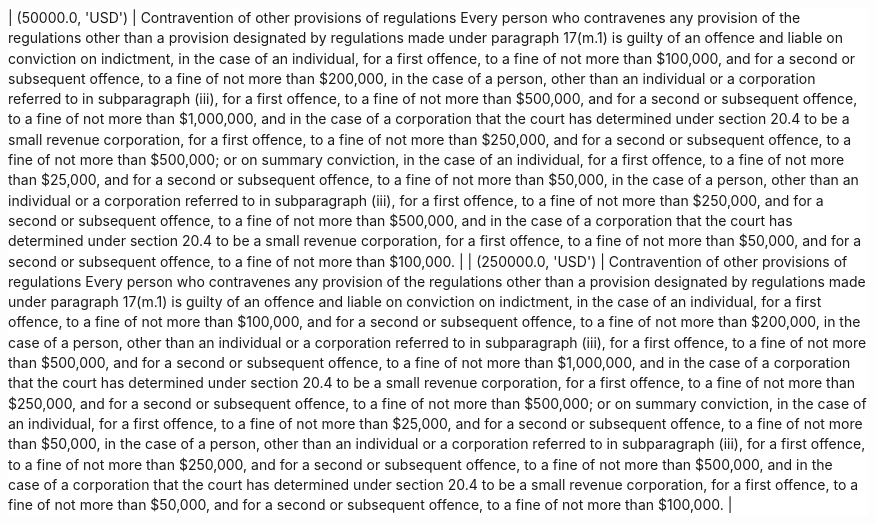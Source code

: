 | (50000.0, 'USD')    | Contravention of other provisions of regulations Every person who contravenes any provision of the regulations other than a provision designated by regulations made under paragraph 17(m.1) is guilty of an offence and liable on conviction on indictment, in the case of an individual, for a first offence, to a fine of not more than $100,000, and for a second or subsequent offence, to a fine of not more than $200,000, in the case of a person, other than an individual or a corporation referred to in subparagraph (iii), for a first offence, to a fine of not more than $500,000, and for a second or subsequent offence, to a fine of not more than $1,000,000, and in the case of a corporation that the court has determined under section 20.4 to be a small revenue corporation, for a first offence, to a fine of not more than $250,000, and for a second or subsequent offence, to a fine of not more than $500,000; or on summary conviction, in the case of an individual, for a first offence, to a fine of not more than $25,000, and for a second or subsequent offence, to a fine of not more than $50,000, in the case of a person, other than an individual or a corporation referred to in subparagraph (iii), for a first offence, to a fine of not more than $250,000, and for a second or subsequent offence, to a fine of not more than $500,000, and in the case of a corporation that the court has determined under section 20.4 to be a small revenue corporation, for a first offence, to a fine of not more than $50,000, and for a second or subsequent offence, to a fine of not more than $100,000.                                                                                                                                                                                                                                                                                                                                                                                                                                                                                                                                                                                                           |
| (250000.0, 'USD')   | Contravention of other provisions of regulations Every person who contravenes any provision of the regulations other than a provision designated by regulations made under paragraph 17(m.1) is guilty of an offence and liable on conviction on indictment, in the case of an individual, for a first offence, to a fine of not more than $100,000, and for a second or subsequent offence, to a fine of not more than $200,000, in the case of a person, other than an individual or a corporation referred to in subparagraph (iii), for a first offence, to a fine of not more than $500,000, and for a second or subsequent offence, to a fine of not more than $1,000,000, and in the case of a corporation that the court has determined under section 20.4 to be a small revenue corporation, for a first offence, to a fine of not more than $250,000, and for a second or subsequent offence, to a fine of not more than $500,000; or on summary conviction, in the case of an individual, for a first offence, to a fine of not more than $25,000, and for a second or subsequent offence, to a fine of not more than $50,000, in the case of a person, other than an individual or a corporation referred to in subparagraph (iii), for a first offence, to a fine of not more than $250,000, and for a second or subsequent offence, to a fine of not more than $500,000, and in the case of a corporation that the court has determined under section 20.4 to be a small revenue corporation, for a first offence, to a fine of not more than $50,000, and for a second or subsequent offence, to a fine of not more than $100,000.                                                                                                                                                                                                                                                                                                                                                                                                                                                                                                                                                                                                           |